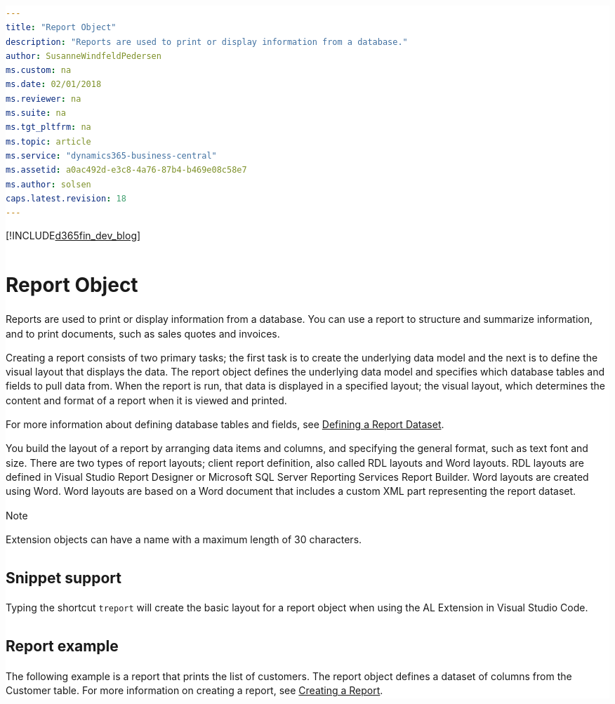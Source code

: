 ```yaml
---
title: "Report Object"
description: "Reports are used to print or display information from a database."
author: SusanneWindfeldPedersen
ms.custom: na
ms.date: 02/01/2018
ms.reviewer: na
ms.suite: na
ms.tgt_pltfrm: na
ms.topic: article
ms.service: "dynamics365-business-central"
ms.assetid: a0ac492d-e3c8-4a76-87b4-b469e08c58e7
ms.author: solsen
caps.latest.revision: 18
---
```


[!INCLUDE[d365fin_dev_blog](includes/d365fin_dev_blog.md)]

# Report Object
Reports are used to print or display information from a database. You can use a report to structure and summarize information, and to print documents, such as sales quotes and invoices.

Creating a report consists of two primary tasks; the first task is to create the underlying data model and the next is to define the visual layout that displays the data. The report object defines the underlying data model and specifies which database tables and fields to pull data from. When the report is run, that data is displayed in a specified layout; the visual layout, which determines the content and format of a report when it is viewed and printed. 

For more information about defining database tables and fields, see [Defining a Report Dataset](devenv-report-dataset.md).

You build the layout of a report by arranging data items and columns, and specifying the general format, such as text font and size. There are two types of report layouts; client report definition, also called RDL layouts and Word layouts. RDL layouts are defined in Visual Studio Report Designer or Microsoft SQL Server Reporting Services Report Builder. Word layouts are created using Word. Word layouts are based on a Word document that includes a custom XML part representing the report dataset. 

> [!NOTE]  
> Extension objects can have a name with a maximum length of 30 characters.      

## Snippet support
Typing the shortcut ```treport``` will create the basic layout for a report object when using the AL Extension in Visual Studio Code.

## Report example
The following example is a report that prints the list of customers. The report object defines a dataset of columns from the Customer table. For more information on creating a report, see [Creating a Report](devenv-howto-report-layout.md).
